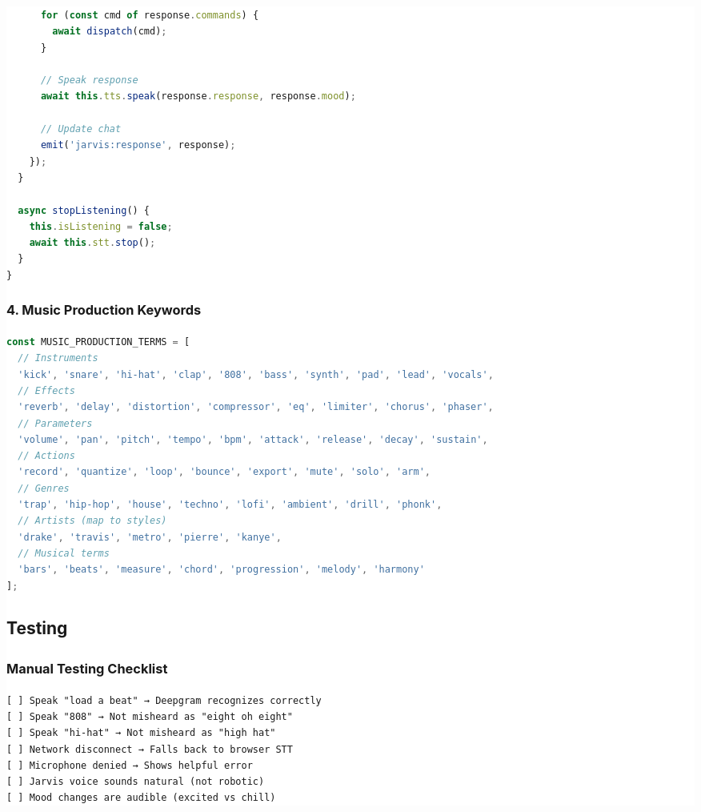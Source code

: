 ```typescript
      for (const cmd of response.commands) {
        await dispatch(cmd);
      }

      // Speak response
      await this.tts.speak(response.response, response.mood);

      // Update chat
      emit('jarvis:response', response);
    });
  }

  async stopListening() {
    this.isListening = false;
    await this.stt.stop();
  }
}
```

### 4. Music Production Keywords

```typescript
const MUSIC_PRODUCTION_TERMS = [
  // Instruments
  'kick', 'snare', 'hi-hat', 'clap', '808', 'bass', 'synth', 'pad', 'lead', 'vocals',
  // Effects
  'reverb', 'delay', 'distortion', 'compressor', 'eq', 'limiter', 'chorus', 'phaser',
  // Parameters
  'volume', 'pan', 'pitch', 'tempo', 'bpm', 'attack', 'release', 'decay', 'sustain',
  // Actions
  'record', 'quantize', 'loop', 'bounce', 'export', 'mute', 'solo', 'arm',
  // Genres
  'trap', 'hip-hop', 'house', 'techno', 'lofi', 'ambient', 'drill', 'phonk',
  // Artists (map to styles)
  'drake', 'travis', 'metro', 'pierre', 'kanye',
  // Musical terms
  'bars', 'beats', 'measure', 'chord', 'progression', 'melody', 'harmony'
];
```

## Testing

### Manual Testing Checklist
```
[ ] Speak "load a beat" → Deepgram recognizes correctly
[ ] Speak "808" → Not misheard as "eight oh eight"
[ ] Speak "hi-hat" → Not misheard as "high hat"
[ ] Network disconnect → Falls back to browser STT
[ ] Microphone denied → Shows helpful error
[ ] Jarvis voice sounds natural (not robotic)
[ ] Mood changes are audible (excited vs chill)
```
